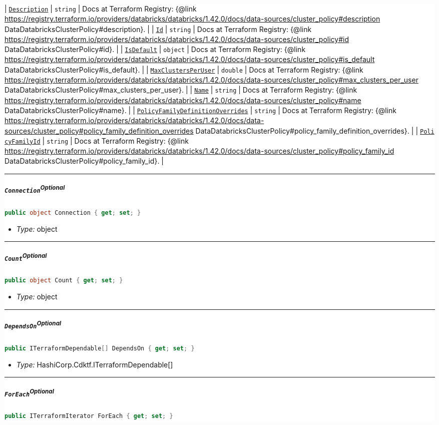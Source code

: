 | <code><a href="#@cdktf/provider-databricks.dataDatabricksClusterPolicy.DataDatabricksClusterPolicyConfig.property.description">Description</a></code> | <code>string</code> | Docs at Terraform Registry: {@link https://registry.terraform.io/providers/databricks/databricks/1.42.0/docs/data-sources/cluster_policy#description DataDatabricksClusterPolicy#description}. |
| <code><a href="#@cdktf/provider-databricks.dataDatabricksClusterPolicy.DataDatabricksClusterPolicyConfig.property.id">Id</a></code> | <code>string</code> | Docs at Terraform Registry: {@link https://registry.terraform.io/providers/databricks/databricks/1.42.0/docs/data-sources/cluster_policy#id DataDatabricksClusterPolicy#id}. |
| <code><a href="#@cdktf/provider-databricks.dataDatabricksClusterPolicy.DataDatabricksClusterPolicyConfig.property.isDefault">IsDefault</a></code> | <code>object</code> | Docs at Terraform Registry: {@link https://registry.terraform.io/providers/databricks/databricks/1.42.0/docs/data-sources/cluster_policy#is_default DataDatabricksClusterPolicy#is_default}. |
| <code><a href="#@cdktf/provider-databricks.dataDatabricksClusterPolicy.DataDatabricksClusterPolicyConfig.property.maxClustersPerUser">MaxClustersPerUser</a></code> | <code>double</code> | Docs at Terraform Registry: {@link https://registry.terraform.io/providers/databricks/databricks/1.42.0/docs/data-sources/cluster_policy#max_clusters_per_user DataDatabricksClusterPolicy#max_clusters_per_user}. |
| <code><a href="#@cdktf/provider-databricks.dataDatabricksClusterPolicy.DataDatabricksClusterPolicyConfig.property.name">Name</a></code> | <code>string</code> | Docs at Terraform Registry: {@link https://registry.terraform.io/providers/databricks/databricks/1.42.0/docs/data-sources/cluster_policy#name DataDatabricksClusterPolicy#name}. |
| <code><a href="#@cdktf/provider-databricks.dataDatabricksClusterPolicy.DataDatabricksClusterPolicyConfig.property.policyFamilyDefinitionOverrides">PolicyFamilyDefinitionOverrides</a></code> | <code>string</code> | Docs at Terraform Registry: {@link https://registry.terraform.io/providers/databricks/databricks/1.42.0/docs/data-sources/cluster_policy#policy_family_definition_overrides DataDatabricksClusterPolicy#policy_family_definition_overrides}. |
| <code><a href="#@cdktf/provider-databricks.dataDatabricksClusterPolicy.DataDatabricksClusterPolicyConfig.property.policyFamilyId">PolicyFamilyId</a></code> | <code>string</code> | Docs at Terraform Registry: {@link https://registry.terraform.io/providers/databricks/databricks/1.42.0/docs/data-sources/cluster_policy#policy_family_id DataDatabricksClusterPolicy#policy_family_id}. |

---

##### `Connection`<sup>Optional</sup> <a name="Connection" id="@cdktf/provider-databricks.dataDatabricksClusterPolicy.DataDatabricksClusterPolicyConfig.property.connection"></a>

```csharp
public object Connection { get; set; }
```

- *Type:* object

---

##### `Count`<sup>Optional</sup> <a name="Count" id="@cdktf/provider-databricks.dataDatabricksClusterPolicy.DataDatabricksClusterPolicyConfig.property.count"></a>

```csharp
public object Count { get; set; }
```

- *Type:* object

---

##### `DependsOn`<sup>Optional</sup> <a name="DependsOn" id="@cdktf/provider-databricks.dataDatabricksClusterPolicy.DataDatabricksClusterPolicyConfig.property.dependsOn"></a>

```csharp
public ITerraformDependable[] DependsOn { get; set; }
```

- *Type:* HashiCorp.Cdktf.ITerraformDependable[]

---

##### `ForEach`<sup>Optional</sup> <a name="ForEach" id="@cdktf/provider-databricks.dataDatabricksClusterPolicy.DataDatabricksClusterPolicyConfig.property.forEach"></a>

```csharp
public ITerraformIterator ForEach { get; set; }
```
